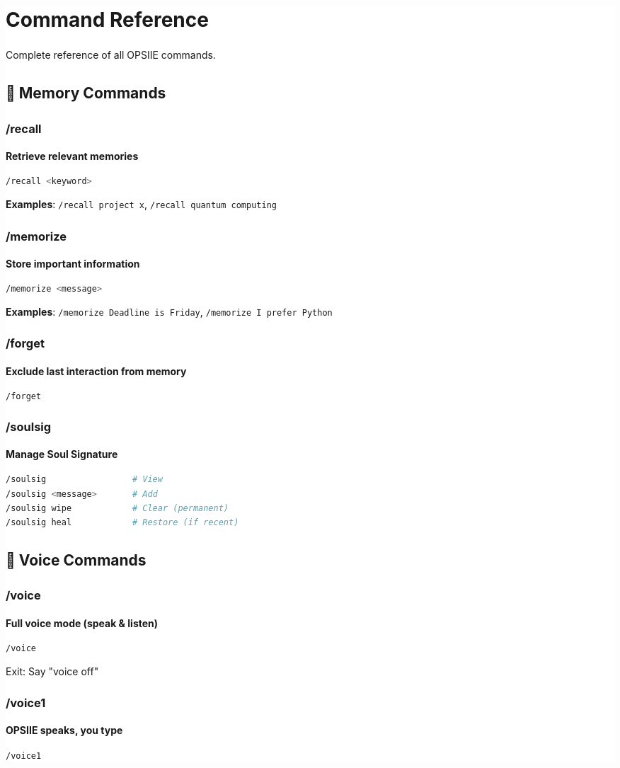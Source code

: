 # Command Reference

Complete reference of all OPSIIE commands.

## 🧠 Memory Commands

### /recall
**Retrieve relevant memories**
```bash
/recall <keyword>
```
**Examples**: `/recall project x`, `/recall quantum computing`

### /memorize
**Store important information**
```bash
/memorize <message>
```
**Examples**: `/memorize Deadline is Friday`, `/memorize I prefer Python`

### /forget
**Exclude last interaction from memory**
```bash
/forget
```

### /soulsig
**Manage Soul Signature**
```bash
/soulsig                 # View
/soulsig <message>       # Add
/soulsig wipe            # Clear (permanent)
/soulsig heal            # Restore (if recent)
```

## 🎤 Voice Commands

### /voice
**Full voice mode (speak & listen)**
```bash
/voice
```
Exit: Say "voice off"

### /voice1
**OPSIIE speaks, you type**
```bash
/voice1
```

